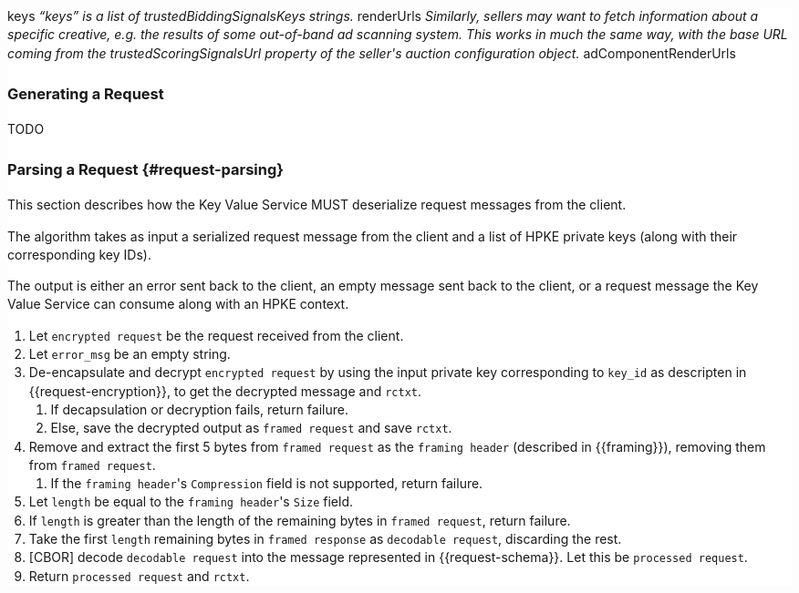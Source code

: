    <td>keys
   </td>
   <td><em>“keys” is a list of trustedBiddingSignalsKeys strings.</em>
   </td>
  </tr>
  <tr>
   <td>renderUrls
   </td>
   <td rowspan="2"><em>Similarly, sellers may want to fetch information about a specific creative, e.g. the results of some out-of-band ad scanning system. This works in much the same way, with the base URL coming from the trustedScoringSignalsUrl property of the seller's auction configuration object.</em>
   </td>
  </tr>
  <tr>
   <td>adComponentRenderUrls
   </td>
  </tr>
</table>

### Generating a Request

TODO

### Parsing a Request {#request-parsing}

This section describes how the Key Value Service MUST deserialize request messages from the client.

The algorithm takes as input a serialized request message from the client and a list of HPKE private
keys (along with their corresponding key IDs).

The output is either an error sent back to the client, an empty message sent back to the client, or
a request message the Key Value Service can consume along with an HPKE context.

1. Let `encrypted request` be the request received from the client.
1. Let `error_msg` be an empty string.
1. De-encapsulate and decrypt `encrypted request` by using the input private key corresponding to
   `key_id` as descripten in {{request-encryption}}, to get the decrypted message and `rctxt`.
    1. If decapsulation or decryption fails, return failure.
    1. Else, save the decrypted output as `framed request` and save `rctxt`.
1. Remove and extract the first 5 bytes from `framed request` as the `framing header` (described in
   {{framing}}), removing them from `framed request`.
    1. If the `framing header`'s `Compression` field is not supported, return failure.
1. Let `length` be equal to the `framing header`'s `Size` field.
1. If `length` is greater than the length of the remaining bytes in `framed request`, return
   failure.
1. Take the first `length` remaining bytes in `framed response` as `decodable request`, discarding
   the rest.
1. [CBOR] decode `decodable request` into the message represented in {{request-schema}}. Let this be
   `processed request`.
1. Return `processed request` and `rctxt`.
